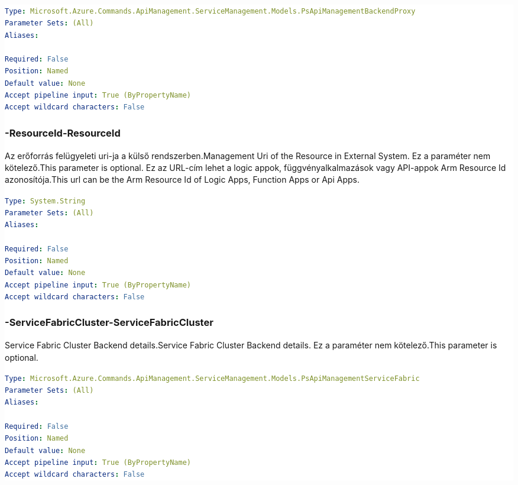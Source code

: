 ```yaml
Type: Microsoft.Azure.Commands.ApiManagement.ServiceManagement.Models.PsApiManagementBackendProxy
Parameter Sets: (All)
Aliases:

Required: False
Position: Named
Default value: None
Accept pipeline input: True (ByPropertyName)
Accept wildcard characters: False
```

### <span data-ttu-id="e802c-133">-ResourceId</span><span class="sxs-lookup"><span data-stu-id="e802c-133">-ResourceId</span></span>
<span data-ttu-id="e802c-134">Az erőforrás felügyeleti uri-ja a külső rendszerben.</span><span class="sxs-lookup"><span data-stu-id="e802c-134">Management Uri of the Resource in External System.</span></span>
<span data-ttu-id="e802c-135">Ez a paraméter nem kötelező.</span><span class="sxs-lookup"><span data-stu-id="e802c-135">This parameter is optional.</span></span>
<span data-ttu-id="e802c-136">Ez az URL-cím lehet a logic appok, függvényalkalmazások vagy API-appok Arm Resource Id azonosítója.</span><span class="sxs-lookup"><span data-stu-id="e802c-136">This url can be the Arm Resource Id of Logic Apps, Function Apps or Api Apps.</span></span>

```yaml
Type: System.String
Parameter Sets: (All)
Aliases:

Required: False
Position: Named
Default value: None
Accept pipeline input: True (ByPropertyName)
Accept wildcard characters: False
```

### <span data-ttu-id="e802c-137">-ServiceFabricCluster</span><span class="sxs-lookup"><span data-stu-id="e802c-137">-ServiceFabricCluster</span></span>
<span data-ttu-id="e802c-138">Service Fabric Cluster Backend details.</span><span class="sxs-lookup"><span data-stu-id="e802c-138">Service Fabric Cluster Backend details.</span></span> <span data-ttu-id="e802c-139">Ez a paraméter nem kötelező.</span><span class="sxs-lookup"><span data-stu-id="e802c-139">This parameter is optional.</span></span>

```yaml
Type: Microsoft.Azure.Commands.ApiManagement.ServiceManagement.Models.PsApiManagementServiceFabric
Parameter Sets: (All)
Aliases:

Required: False
Position: Named
Default value: None
Accept pipeline input: True (ByPropertyName)
Accept wildcard characters: False
```
